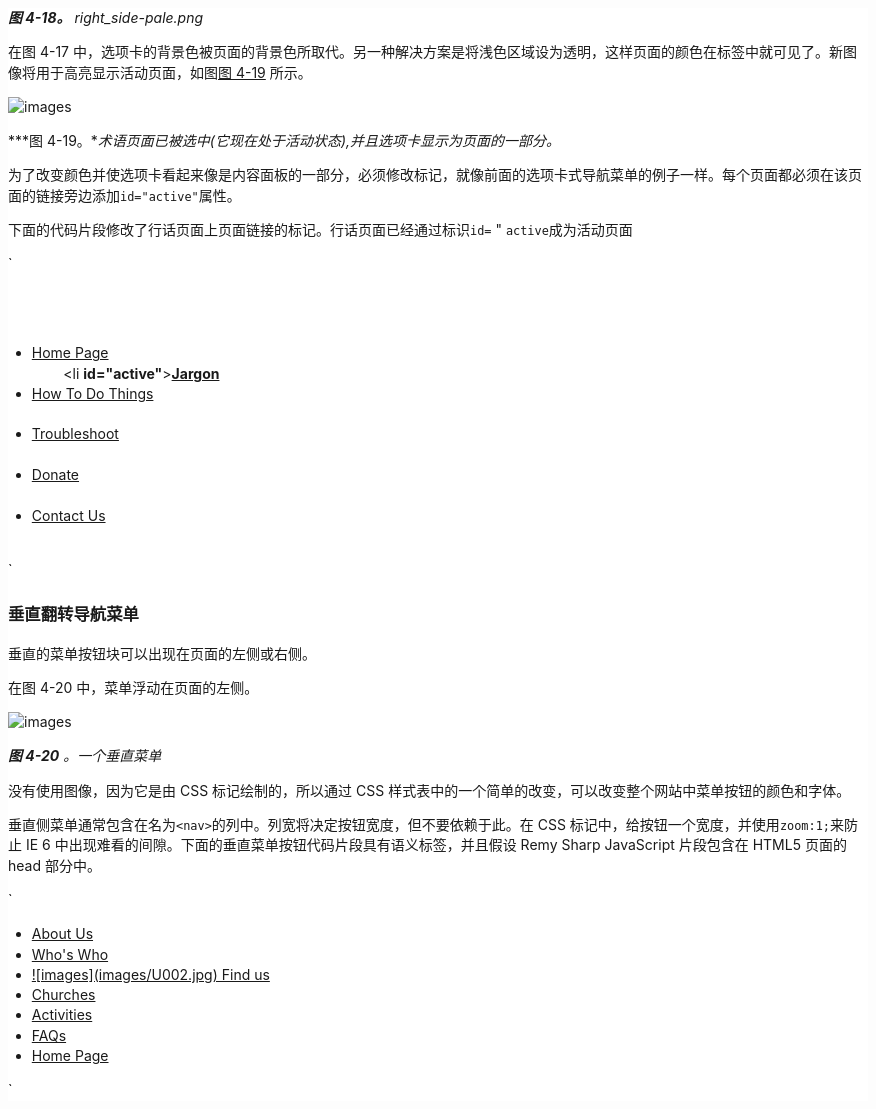 ***图 4-18。** right_side-pale.png*

在图 4-17 中，选项卡的背景色被页面的背景色所取代。另一种解决方案是将浅色区域设为透明，这样页面的颜色在标签中就可见了。新图像将用于高亮显示活动页面，如图[图 4-19](#fig_4_19) 所示。

![images](images/9781430242758_Fig04-19.jpg)

***图 4-19。**术语页面已被选中(它现在处于活动状态),并且选项卡显示为页面的一部分。*

为了改变颜色并使选项卡看起来像是内容面板的一部分，必须修改标记，就像前面的选项卡式导航菜单的例子一样。每个页面都必须在该页面的链接旁边添加`id="active"`属性。

下面的代码片段修改了行话页面上页面链接的标记。行话页面已经通过标识`id=` " `active`成为活动页面

`<nav>
  <ul>
        <li><a href="">Home Page</a></li>
        <li **id="active"**><a href="**jargon.html**">**Jargon**</a></li>
        <li><a href="">How To Do Things</a></li>
        <li><a href="">Troubleshoot</a></li>
        <li><a href="">Donate</a></li>
        <li><a href="">Contact Us</a></li>
  </ul>
</nav>`

### 垂直翻转导航菜单

垂直的菜单按钮块可以出现在页面的左侧或右侧。

在图 4-20 中，菜单浮动在页面的左侧。

![images](images/9781430242758_Fig04-20.jpg)

***图 4-20** 。一个垂直菜单*

没有使用图像，因为它是由 CSS 标记绘制的，所以通过 CSS 样式表中的一个简单的改变，可以改变整个网站中菜单按钮的颜色和字体。

垂直侧菜单通常包含在名为`<nav>`的列中。列宽将决定按钮宽度，但不要依赖于此。在 CSS 标记中，给按钮一个宽度，并使用`zoom:1;`来防止 IE 6 中出现难看的间隙。下面的垂直菜单按钮代码片段具有语义标签，并且假设 Remy Sharp JavaScript 片段包含在 HTML5 页面的 head 部分中。

`<nav><!--side menu column contains the vertical menu-->
<ul>
<li><a href="southbury-parish-aboutus.html" title="About us">About Us</a></li>
<li><a href="southbury-parish-who.html" title="Who's Who in Southbury ![images](images/U002.jpg)
Parish">Who&#39;s Who</a></li>
<li><a href="southbury-parish-location.html" title="Location of the parish"> ![images](images/U002.jpg)
Find us</a></li>
<li><a href="southbury-parish-churches.html" title="Description of each ![images](images/U002.jpg)
church">Churches</a></li>
<li><a href="southbury-parish-activities.html" title="Parish activities ![images](images/U002.jpg)
and organisations">Activities</a></li>
<li><a href="southbury-parish-faqs.html" title="Frequently Asked Questions ![images](images/U002.jpg)
(Baptisms, Funerals, Weddings)">FAQs</a></li>
<li><a href="index.html" title="Return to Home Page">Home Page</a></li>
</ul>
</nav>`
